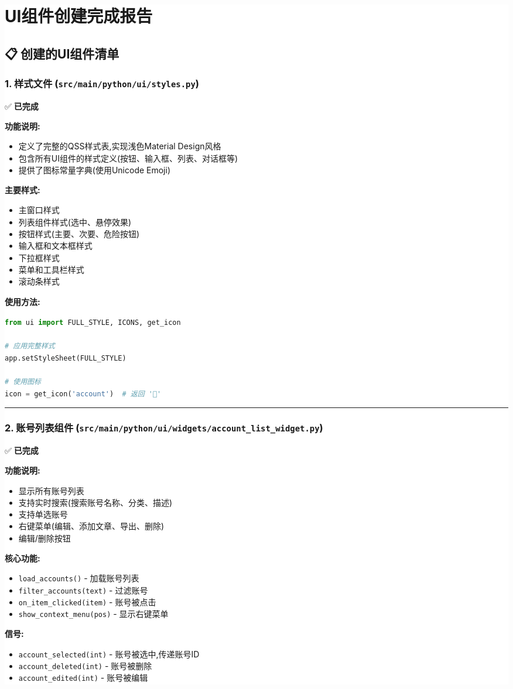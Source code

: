 # UI组件创建完成报告

## 📋 创建的UI组件清单

### 1. **样式文件** (`src/main/python/ui/styles.py`)
✅ **已完成**

**功能说明:**
- 定义了完整的QSS样式表,实现浅色Material Design风格
- 包含所有UI组件的样式定义(按钮、输入框、列表、对话框等)
- 提供了图标常量字典(使用Unicode Emoji)

**主要样式:**
- 主窗口样式
- 列表组件样式(选中、悬停效果)
- 按钮样式(主要、次要、危险按钮)
- 输入框和文本框样式
- 下拉框样式
- 菜单和工具栏样式
- 滚动条样式

**使用方法:**
```python
from ui import FULL_STYLE, ICONS, get_icon

# 应用完整样式
app.setStyleSheet(FULL_STYLE)

# 使用图标
icon = get_icon('account')  # 返回 '👤'
```

---

### 2. **账号列表组件** (`src/main/python/ui/widgets/account_list_widget.py`)
✅ **已完成**

**功能说明:**
- 显示所有账号列表
- 支持实时搜索(搜索账号名称、分类、描述)
- 支持单选账号
- 右键菜单(编辑、添加文章、导出、删除)
- 编辑/删除按钮

**核心功能:**
- `load_accounts()` - 加载账号列表
- `filter_accounts(text)` - 过滤账号
- `on_item_clicked(item)` - 账号被点击
- `show_context_menu(pos)` - 显示右键菜单

**信号:**
- `account_selected(int)` - 账号被选中,传递账号ID
- `account_deleted(int)` - 账号被删除
- `account_edited(int)` - 账号被编辑
